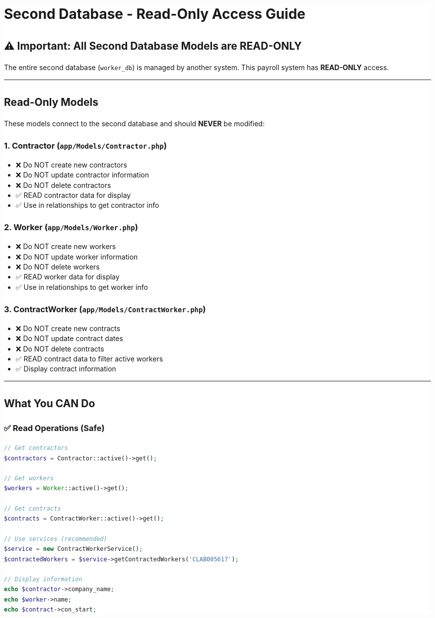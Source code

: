 # Second Database - Read-Only Access Guide

## ⚠️ Important: All Second Database Models are READ-ONLY

The entire second database (`worker_db`) is managed by another system. This payroll system has **READ-ONLY** access.

---

## Read-Only Models

These models connect to the second database and should **NEVER** be modified:

### 1. **Contractor** (`app/Models/Contractor.php`)
- ❌ Do NOT create new contractors
- ❌ Do NOT update contractor information
- ❌ Do NOT delete contractors
- ✅ READ contractor data for display
- ✅ Use in relationships to get contractor info

### 2. **Worker** (`app/Models/Worker.php`)
- ❌ Do NOT create new workers
- ❌ Do NOT update worker information
- ❌ Do NOT delete workers
- ✅ READ worker data for display
- ✅ Use in relationships to get worker info

### 3. **ContractWorker** (`app/Models/ContractWorker.php`)
- ❌ Do NOT create new contracts
- ❌ Do NOT update contract dates
- ❌ Do NOT delete contracts
- ✅ READ contract data to filter active workers
- ✅ Display contract information

---

## What You CAN Do

### ✅ Read Operations (Safe)

```php
// Get contractors
$contractors = Contractor::active()->get();

// Get workers
$workers = Worker::active()->get();

// Get contracts
$contracts = ContractWorker::active()->get();

// Use services (recommended)
$service = new ContractWorkerService();
$contractedWorkers = $service->getContractedWorkers('CLAB005617');

// Display information
echo $contractor->company_name;
echo $worker->name;
echo $contract->con_start;
```
